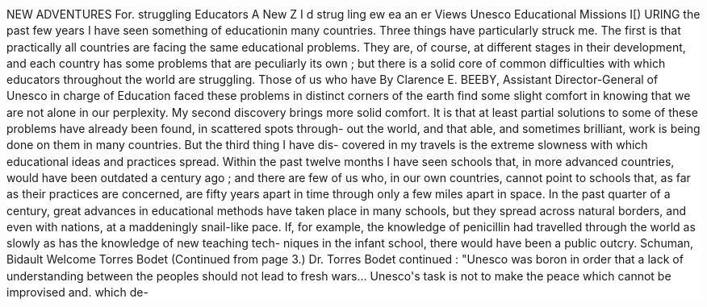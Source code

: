 NEW ADVENTURES
For. struggling Educators
 A New Z I d
 strug ling  ew ea an er
Views Unesco Educational Missions
I[) URING the past few years I have seen something of educationin many countries. Three things have particularly struck me.
The first is that practically all countries are facing the same
educational problems. They are, of course, at different stages in their
development, and each country has some problems that are peculiarly
its own ; but there is a solid core of common difficulties with which
educators throughout the world are struggling. Those of us who have
By
Clarence E. BEEBY,
Assistant Director-General of Unesco in charge
of Education
faced these problems in distinct
corners of the earth find some
slight comfort in knowing that
we are not alone in our perplexity.
My second discovery brings
more solid comfort. It is that at
least partial solutions to some of
these problems have already been
found, in scattered spots through-
out the world, and that able, and
sometimes brilliant, work is being
done on them in many countries.
But the third thing I have dis-
covered in my travels is the
extreme slowness with which
educational ideas and practices
spread. Within the past twelve
months I have seen schools that,
in more advanced countries, would
have been outdated a century
ago ; and there are few of us who,
in our own countries, cannot point
to schools that, as far as their
practices are concerned, are fifty
years apart in time through only a
few miles apart in space. In the
past quarter of a century, great
advances in educational methods
have taken place in many schools,
but they spread across natural
borders, and even with nations,
at a maddeningly snail-like pace.
If, for example, the knowledge
of penicillin had travelled through
the world as slowly as has the
knowledge of new teaching tech-
niques in the infant school, there
would have been a public outcry.
Schuman, Bidault
Welcome Torres Bodet
(Continued from page 3.)
Dr. Torres Bodet continued :
"Unesco was boron in order that
a lack of understanding between
the peoples should not lead to
fresh wars... Unesco's task is not
to make the peace which cannot
be improvised and. which de-